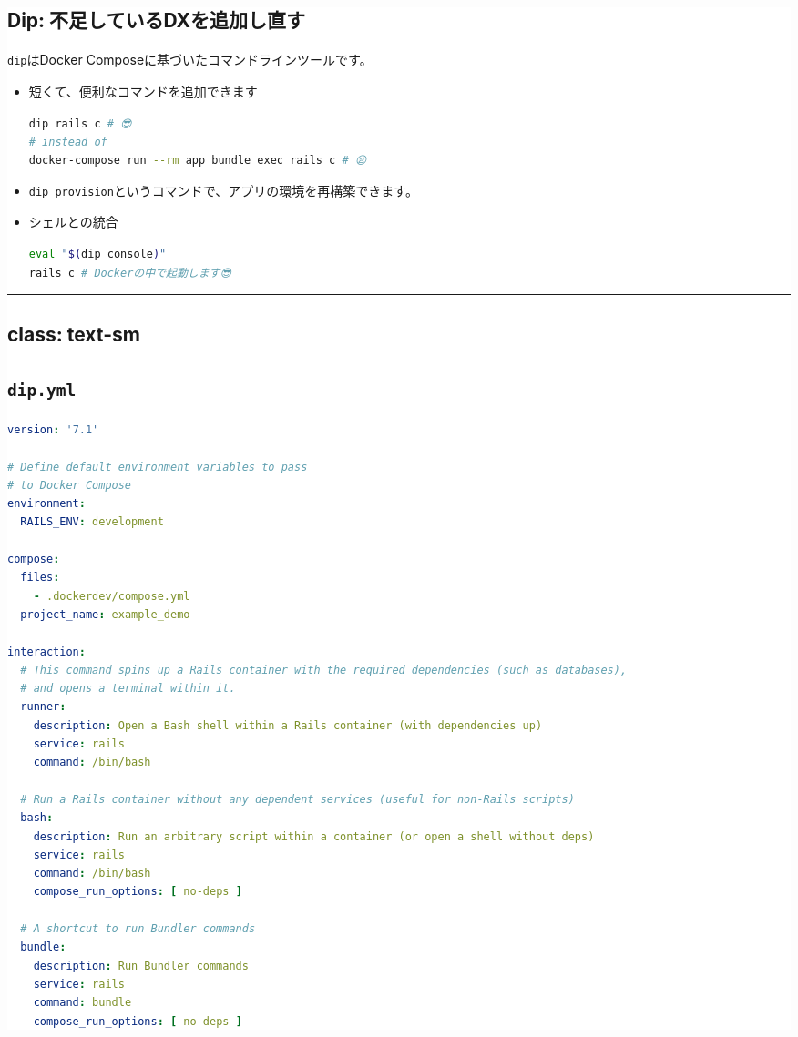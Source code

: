 
## Dip: 不足しているDXを追加し直す

`dip`はDocker Composeに基づいたコマンドラインツールです。

- 短くて、便利なコマンドを追加できます

  ```sh
  dip rails c # 😎
  # instead of
  docker-compose run --rm app bundle exec rails c # 😫
  ```

- `dip provision`というコマンドで、アプリの環境を再構築できます。

- シェルとの統合

  ```sh
  eval "$(dip console)"
  rails c # Dockerの中で起動します😎
  ```

<qr-code url="https://github.com/bibendi/dip" caption="github.com/bibendi/dip" class="absolute bottom-4 right-4 w-36" />

---
class: text-sm
---

## `dip.yml`

<Transform scale="0.25">

```yaml
version: '7.1'

# Define default environment variables to pass
# to Docker Compose
environment:
  RAILS_ENV: development

compose:
  files:
    - .dockerdev/compose.yml
  project_name: example_demo

interaction:
  # This command spins up a Rails container with the required dependencies (such as databases),
  # and opens a terminal within it.
  runner:
    description: Open a Bash shell within a Rails container (with dependencies up)
    service: rails
    command: /bin/bash

  # Run a Rails container without any dependent services (useful for non-Rails scripts)
  bash:
    description: Run an arbitrary script within a container (or open a shell without deps)
    service: rails
    command: /bin/bash
    compose_run_options: [ no-deps ]

  # A shortcut to run Bundler commands
  bundle:
    description: Run Bundler commands
    service: rails
    command: bundle
    compose_run_options: [ no-deps ]
```